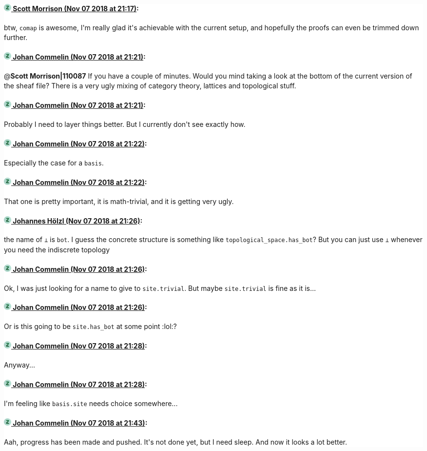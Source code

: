 #### [![Click to go to Zulip](../../assets/img/zulip2.png) Scott Morrison (Nov 07 2018 at 21:17)](https://leanprover.zulipchat.com/#narrow/stream/116395-maths/topic/limits%202.0/near/147252459):
btw, `comap` is awesome, I'm really glad it's achievable with the current setup, and hopefully the proofs can even be trimmed down further.

#### [![Click to go to Zulip](../../assets/img/zulip2.png) Johan Commelin (Nov 07 2018 at 21:21)](https://leanprover.zulipchat.com/#narrow/stream/116395-maths/topic/limits%202.0/near/147252713):
@**Scott Morrison|110087** If you have a couple of minutes. Would you mind taking a look at the bottom of the current version of the sheaf file? There is a very ugly mixing of category theory, lattices and topological stuff.

#### [![Click to go to Zulip](../../assets/img/zulip2.png) Johan Commelin (Nov 07 2018 at 21:21)](https://leanprover.zulipchat.com/#narrow/stream/116395-maths/topic/limits%202.0/near/147252724):
Probably I need to layer things better. But I currently don't see exactly how.

#### [![Click to go to Zulip](../../assets/img/zulip2.png) Johan Commelin (Nov 07 2018 at 21:22)](https://leanprover.zulipchat.com/#narrow/stream/116395-maths/topic/limits%202.0/near/147252776):
Especially the case for a `basis`.

#### [![Click to go to Zulip](../../assets/img/zulip2.png) Johan Commelin (Nov 07 2018 at 21:22)](https://leanprover.zulipchat.com/#narrow/stream/116395-maths/topic/limits%202.0/near/147252788):
That one is pretty important, it is math-trivial, and it is getting very ugly.

#### [![Click to go to Zulip](../../assets/img/zulip2.png) Johannes Hölzl (Nov 07 2018 at 21:26)](https://leanprover.zulipchat.com/#narrow/stream/116395-maths/topic/limits%202.0/near/147252981):
the name of `⊥` is `bot`. I guess the concrete structure is something like `topological_space.has_bot`? But you can just use `⊥`  whenever you need the indiscrete topology

#### [![Click to go to Zulip](../../assets/img/zulip2.png) Johan Commelin (Nov 07 2018 at 21:26)](https://leanprover.zulipchat.com/#narrow/stream/116395-maths/topic/limits%202.0/near/147253052):
Ok, I was just looking for a name to give to `site.trivial`. But maybe `site.trivial` is fine as it is...

#### [![Click to go to Zulip](../../assets/img/zulip2.png) Johan Commelin (Nov 07 2018 at 21:26)](https://leanprover.zulipchat.com/#narrow/stream/116395-maths/topic/limits%202.0/near/147253056):
Or is this going to be `site.has_bot` at some point :lol:?

#### [![Click to go to Zulip](../../assets/img/zulip2.png) Johan Commelin (Nov 07 2018 at 21:28)](https://leanprover.zulipchat.com/#narrow/stream/116395-maths/topic/limits%202.0/near/147253162):
Anyway...

#### [![Click to go to Zulip](../../assets/img/zulip2.png) Johan Commelin (Nov 07 2018 at 21:28)](https://leanprover.zulipchat.com/#narrow/stream/116395-maths/topic/limits%202.0/near/147253179):
I'm feeling like `basis.site` needs choice somewhere...

#### [![Click to go to Zulip](../../assets/img/zulip2.png) Johan Commelin (Nov 07 2018 at 21:43)](https://leanprover.zulipchat.com/#narrow/stream/116395-maths/topic/limits%202.0/near/147254105):
Aah, progress has been made and pushed. It's not done yet, but I need sleep. And now it looks a lot better.
